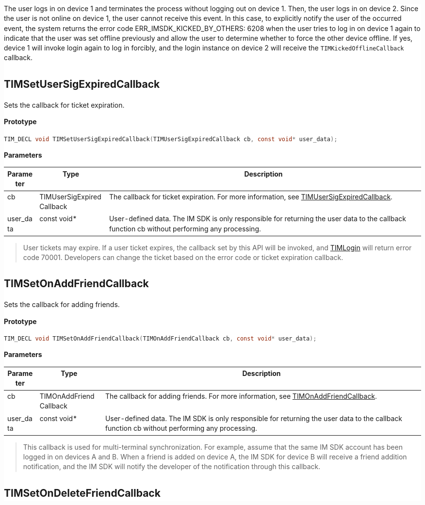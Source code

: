 The user logs in on device 1 and terminates the process without logging out on device 1. Then, the user logs in on device 2. Since the user is not online on device 1, the user cannot receive this event. In this case, to explicitly notify the user of the occurred event, the system returns the error code ERR_IMSDK_KICKED_BY_OTHERS: 6208 when the user tries to log in on device 1 again to indicate that the user was set offline previously and allow the user to determine whether to force the other device offline. If yes, device 1 will invoke login again to log in forcibly, and the login instance on device 2 will receive the `TIMKickedOfflineCallback` callback.


## TIMSetUserSigExpiredCallback

Sets the callback for ticket expiration.

**Prototype**

```c
TIM_DECL void TIMSetUserSigExpiredCallback(TIMUserSigExpiredCallback cb, const void* user_data);
```

**Parameters**

| Parameter | Type | Description |
|-----|-----|-----|
| cb | TIMUserSigExpiredCallback | The callback for ticket expiration. For more information, see [TIMUserSigExpiredCallback](https://intl.cloud.tencent.com/document/product/1047/34550#timusersigexpiredcallback). |
| user_data | const void\* | User-defined data. The IM SDK is only responsible for returning the user data to the callback function cb without performing any processing. |

>User tickets may expire. If a user ticket expires, the callback set by this API will be invoked, and [TIMLogin](https://intl.cloud.tencent.com/document/product/1047/34390#timlogin) will return error code 70001. Developers can change the ticket based on the error code or ticket expiration callback.


## TIMSetOnAddFriendCallback

Sets the callback for adding friends.

**Prototype**

```c
TIM_DECL void TIMSetOnAddFriendCallback(TIMOnAddFriendCallback cb, const void* user_data);
```

**Parameters**

| Parameter | Type | Description |
|-----|-----|-----|
| cb | TIMOnAddFriendCallback | The callback for adding friends. For more information, see [TIMOnAddFriendCallback](https://intl.cloud.tencent.com/document/product/1047/34550#timonaddfriendcallback). |
| user_data | const void\* | User-defined data. The IM SDK is only responsible for returning the user data to the callback function cb without performing any processing. |

> This callback is used for multi-terminal synchronization. For example, assume that the same IM SDK account has been logged in on devices A and B. When a friend is added on device A, the IM SDK for device B will receive a friend addition notification, and the IM SDK will notify the developer of the notification through this callback.


## TIMSetOnDeleteFriendCallback

